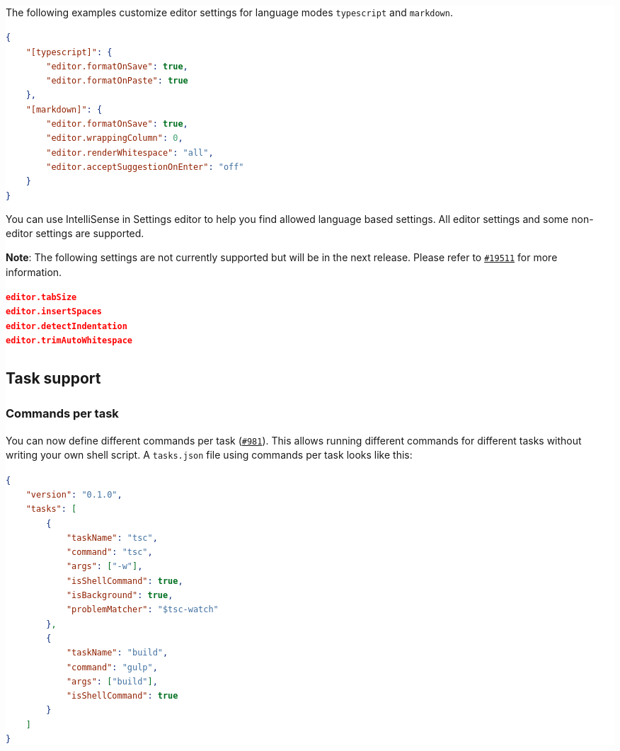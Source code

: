 The following examples customize editor settings for language modes `typescript`
and `markdown`.

```json
{
	"[typescript]": {
		"editor.formatOnSave": true,
		"editor.formatOnPaste": true
	},
	"[markdown]": {
		"editor.formatOnSave": true,
		"editor.wrappingColumn": 0,
		"editor.renderWhitespace": "all",
		"editor.acceptSuggestionOnEnter": "off"
	}
}
```

You can use IntelliSense in Settings editor to help you find allowed language
based settings. All editor settings and some non-editor settings are supported.

**Note**: The following settings are not currently supported but will be in the
next release. Please refer to
[`#19511`](https://github.com/microsoft/vscode/issues/19511) for more
information.

```json
editor.tabSize
editor.insertSpaces
editor.detectIndentation
editor.trimAutoWhitespace
```

## Task support

### Commands per task

You can now define different commands per task
([`#981`](https://github.com/microsoft/vscode/issues/981)). This allows running
different commands for different tasks without writing your own shell script. A
`tasks.json` file using commands per task looks like this:

```json
{
	"version": "0.1.0",
	"tasks": [
		{
			"taskName": "tsc",
			"command": "tsc",
			"args": ["-w"],
			"isShellCommand": true,
			"isBackground": true,
			"problemMatcher": "$tsc-watch"
		},
		{
			"taskName": "build",
			"command": "gulp",
			"args": ["build"],
			"isShellCommand": true
		}
	]
}
```
